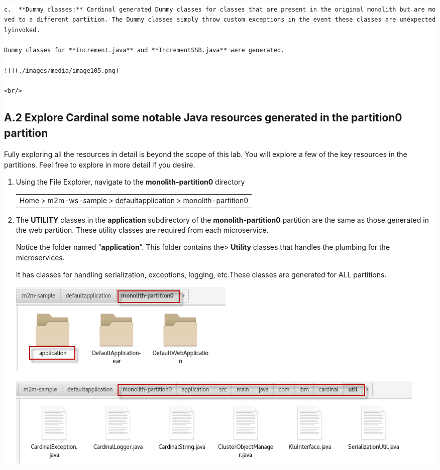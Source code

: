     c.  **Dummy classes:** Cardinal generated Dummy classes for classes that are present in the original monolith but are moved to a different partition. The Dummy classes simply throw custom exceptions in the event these classes are unexpectedlyinvoked.

    Dummy classes for **Increment.java** and **IncrementSSB.java** were generated.

    ![](./images/media/image105.png)

    <br/>


## A.2 Explore Cardinal some notable Java resources generated in the partition0 partition

Fully exploring all the resources in detail is beyond the scope of this lab. You will explore a few of the key resources in the partitions. Feel free to explore in more detail if you desire.

1.  Using the File Explorer, navigate to the **monolith-partition0**
    directory

    |                                                                    |
    | ------------------------------------------------------------------ |
    | Home \> m2m-ws-sample \> defaultapplication \> monolith-partition0 |

2.  The **UTILITY** classes in the **application** subdirectory of the
    **monolith-partition0** partition are the same as those generated in
    the web partition. These utility classes are required from each
    microservice.

    Notice the folder named “**application**”. This folder contains the> **Utility** classes that handles the plumbing for the microservices.

    It has classes for handling serialization, exceptions, logging, etc.These classes are generated for ALL partitions.

    ![](./images/media/image106.png)
 
    ![](./images/media/image107.png)
